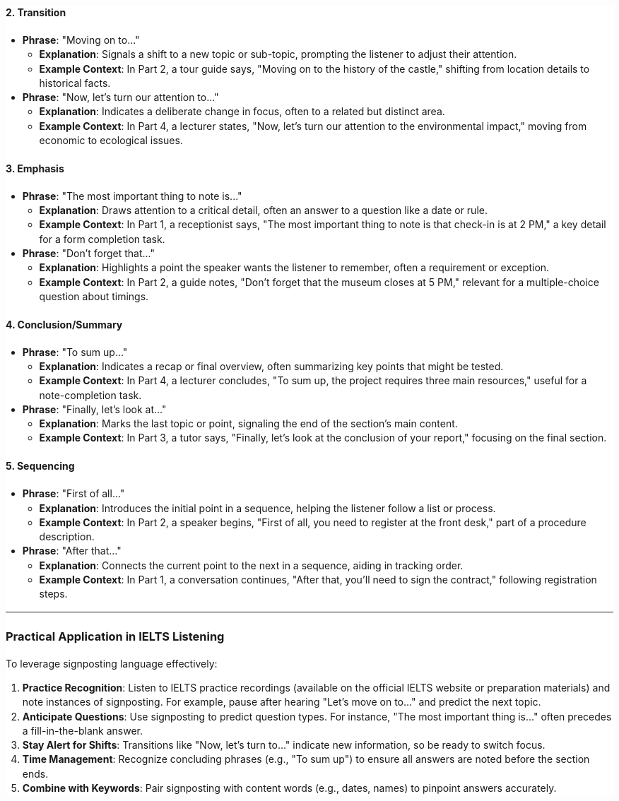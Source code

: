 #### 2. Transition
- **Phrase**: "Moving on to..."
  - **Explanation**: Signals a shift to a new topic or sub-topic, prompting the listener to adjust their attention.  
  - **Example Context**: In Part 2, a tour guide says, "Moving on to the history of the castle," shifting from location details to historical facts.
- **Phrase**: "Now, let’s turn our attention to..."
  - **Explanation**: Indicates a deliberate change in focus, often to a related but distinct area.  
  - **Example Context**: In Part 4, a lecturer states, "Now, let’s turn our attention to the environmental impact," moving from economic to ecological issues.

#### 3. Emphasis
- **Phrase**: "The most important thing to note is..."
  - **Explanation**: Draws attention to a critical detail, often an answer to a question like a date or rule.  
  - **Example Context**: In Part 1, a receptionist says, "The most important thing to note is that check-in is at 2 PM," a key detail for a form completion task.
- **Phrase**: "Don’t forget that..."
  - **Explanation**: Highlights a point the speaker wants the listener to remember, often a requirement or exception.  
  - **Example Context**: In Part 2, a guide notes, "Don’t forget that the museum closes at 5 PM," relevant for a multiple-choice question about timings.

#### 4. Conclusion/Summary
- **Phrase**: "To sum up..."
  - **Explanation**: Indicates a recap or final overview, often summarizing key points that might be tested.  
  - **Example Context**: In Part 4, a lecturer concludes, "To sum up, the project requires three main resources," useful for a note-completion task.
- **Phrase**: "Finally, let’s look at..."
  - **Explanation**: Marks the last topic or point, signaling the end of the section’s main content.  
  - **Example Context**: In Part 3, a tutor says, "Finally, let’s look at the conclusion of your report," focusing on the final section.

#### 5. Sequencing
- **Phrase**: "First of all..."
  - **Explanation**: Introduces the initial point in a sequence, helping the listener follow a list or process.  
  - **Example Context**: In Part 2, a speaker begins, "First of all, you need to register at the front desk," part of a procedure description.
- **Phrase**: "After that..."
  - **Explanation**: Connects the current point to the next in a sequence, aiding in tracking order.  
  - **Example Context**: In Part 1, a conversation continues, "After that, you’ll need to sign the contract," following registration steps.

---

### Practical Application in IELTS Listening
To leverage signposting language effectively:
1. **Practice Recognition**: Listen to IELTS practice recordings (available on the official IELTS website or preparation materials) and note instances of signposting. For example, pause after hearing "Let’s move on to..." and predict the next topic.
2. **Anticipate Questions**: Use signposting to predict question types. For instance, "The most important thing is..." often precedes a fill-in-the-blank answer.
3. **Stay Alert for Shifts**: Transitions like "Now, let’s turn to..." indicate new information, so be ready to switch focus.
4. **Time Management**: Recognize concluding phrases (e.g., "To sum up") to ensure all answers are noted before the section ends.
5. **Combine with Keywords**: Pair signposting with content words (e.g., dates, names) to pinpoint answers accurately.
